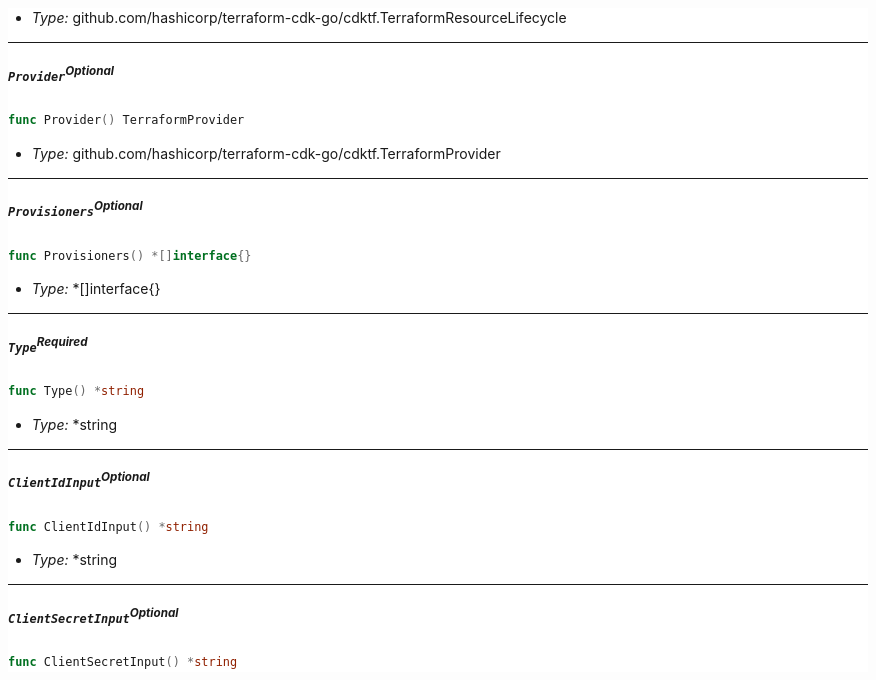- *Type:* github.com/hashicorp/terraform-cdk-go/cdktf.TerraformResourceLifecycle

---

##### `Provider`<sup>Optional</sup> <a name="Provider" id="@cdktf/provider-vault.secretsSyncAzureDestination.SecretsSyncAzureDestination.property.provider"></a>

```go
func Provider() TerraformProvider
```

- *Type:* github.com/hashicorp/terraform-cdk-go/cdktf.TerraformProvider

---

##### `Provisioners`<sup>Optional</sup> <a name="Provisioners" id="@cdktf/provider-vault.secretsSyncAzureDestination.SecretsSyncAzureDestination.property.provisioners"></a>

```go
func Provisioners() *[]interface{}
```

- *Type:* *[]interface{}

---

##### `Type`<sup>Required</sup> <a name="Type" id="@cdktf/provider-vault.secretsSyncAzureDestination.SecretsSyncAzureDestination.property.type"></a>

```go
func Type() *string
```

- *Type:* *string

---

##### `ClientIdInput`<sup>Optional</sup> <a name="ClientIdInput" id="@cdktf/provider-vault.secretsSyncAzureDestination.SecretsSyncAzureDestination.property.clientIdInput"></a>

```go
func ClientIdInput() *string
```

- *Type:* *string

---

##### `ClientSecretInput`<sup>Optional</sup> <a name="ClientSecretInput" id="@cdktf/provider-vault.secretsSyncAzureDestination.SecretsSyncAzureDestination.property.clientSecretInput"></a>

```go
func ClientSecretInput() *string
```
